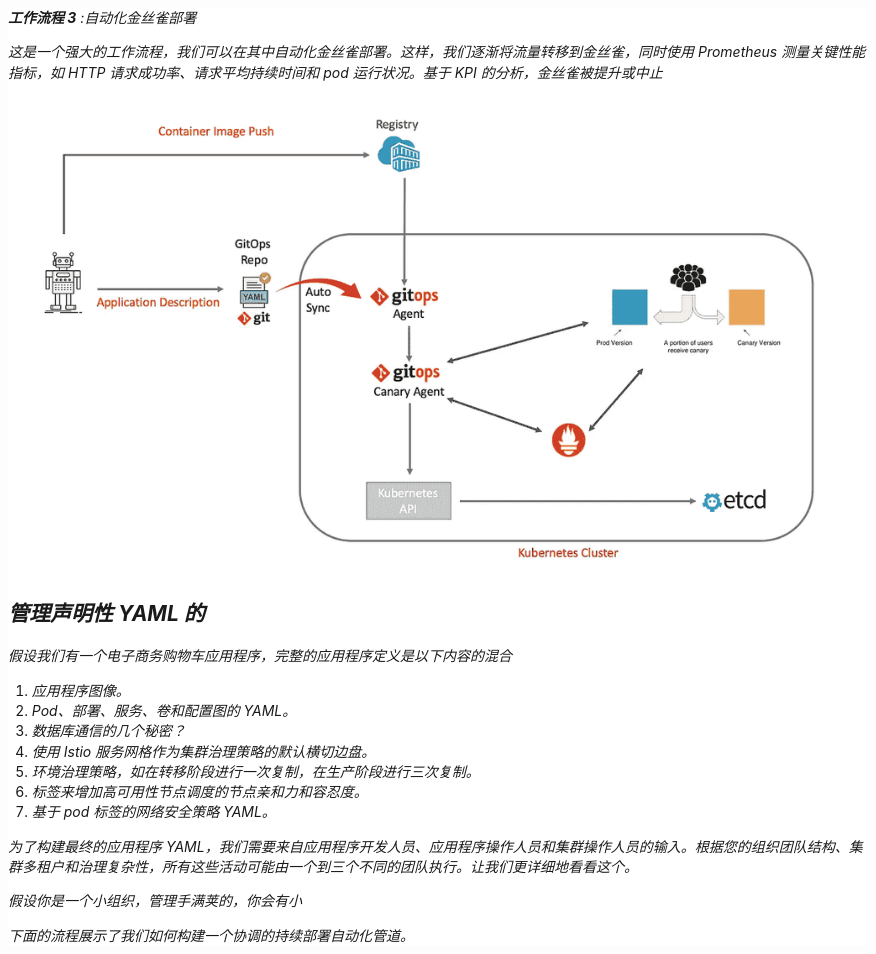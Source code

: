 ***工作流程 3** :自动化金丝雀部署*

*这是一个强大的工作流程，我们可以在其中自动化金丝雀部署。这样，我们逐渐将流量转移到金丝雀，同时使用 Prometheus 测量关键性能指标，如 HTTP 请求成功率、请求平均持续时间和 pod 运行状况。基于 KPI 的分析，金丝雀被提升或中止*

*![](img/d7be5fc2b83f6fadbe80775ece55f6bc.png)*

## ***管理声明性 YAML 的***

*假设我们有一个电子商务购物车应用程序，完整的应用程序定义是以下内容的混合*

1.  *应用程序图像。*
2.  *Pod、部署、服务、卷和配置图的 YAML。*
3.  *数据库通信的几个秘密？*
4.  *使用 Istio 服务网格作为集群治理策略的默认横切边盘。*
5.  *环境治理策略，如在转移阶段进行一次复制，在生产阶段进行三次复制。*
6.  *标签来增加高可用性节点调度的节点亲和力和容忍度。*
7.  *基于 pod 标签的网络安全策略 YAML。*

*为了构建最终的应用程序 YAML，我们需要来自应用程序开发人员、应用程序操作人员和集群操作人员的输入。根据您的组织团队结构、集群多租户和治理复杂性，所有这些活动可能由一个到三个不同的团队执行。让我们更详细地看看这个。*

*假设你是一个小组织，管理手满荚的，你会有小*

*下面的流程展示了我们如何构建一个协调的持续部署自动化管道。*
